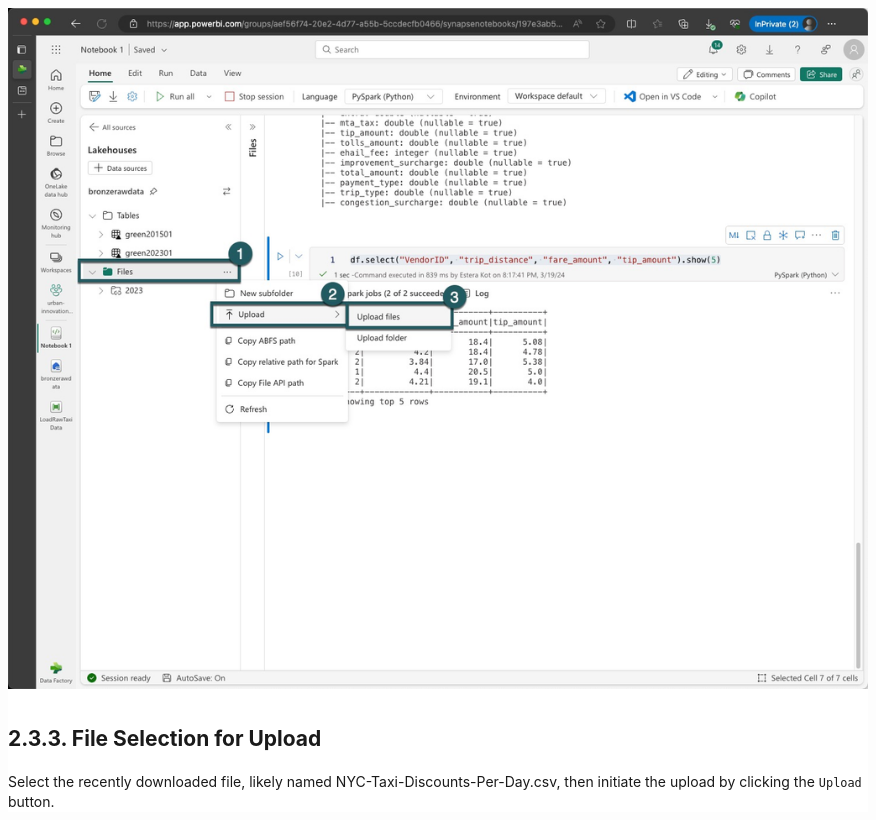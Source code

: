 ![Step](../screenshots/2/10.jpg)

## 2.3.3. File Selection for Upload
Select the recently downloaded file, likely named NYC-Taxi-Discounts-Per-Day.csv, then initiate the upload by clicking the `Upload` button.